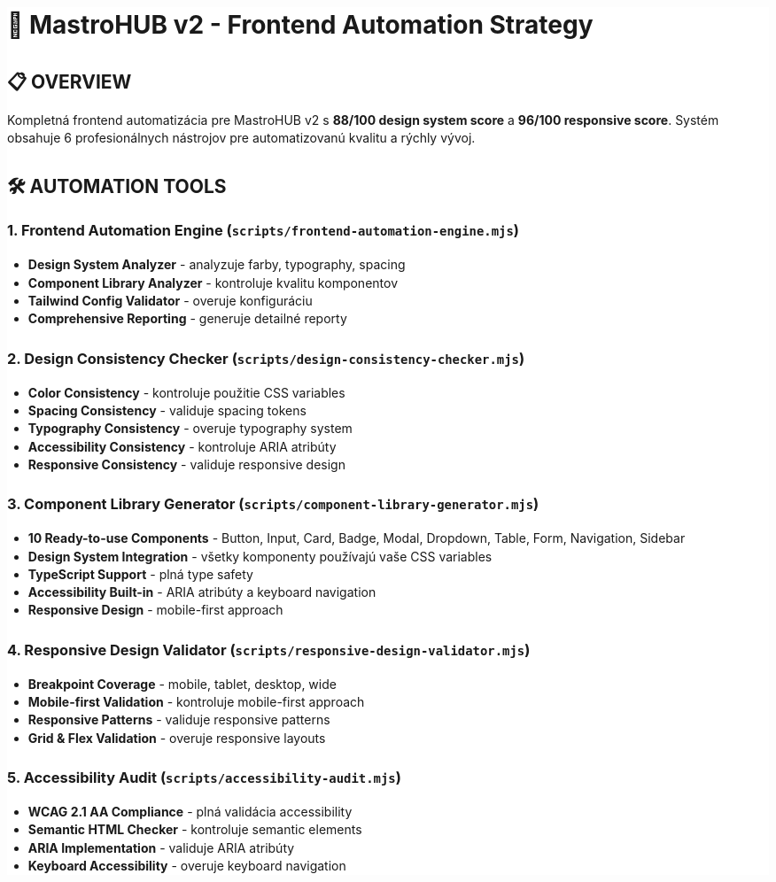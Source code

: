 # 🎨 MastroHUB v2 - Frontend Automation Strategy

## 📋 **OVERVIEW**

Kompletná frontend automatizácia pre MastroHUB v2 s **88/100 design system score** a **96/100 responsive score**. Systém obsahuje 6 profesionálnych nástrojov pre automatizovanú kvalitu a rýchly vývoj.

## 🛠️ **AUTOMATION TOOLS**

### **1. Frontend Automation Engine** (`scripts/frontend-automation-engine.mjs`)
- **Design System Analyzer** - analyzuje farby, typography, spacing
- **Component Library Analyzer** - kontroluje kvalitu komponentov
- **Tailwind Config Validator** - overuje konfiguráciu
- **Comprehensive Reporting** - generuje detailné reporty

### **2. Design Consistency Checker** (`scripts/design-consistency-checker.mjs`)
- **Color Consistency** - kontroluje použitie CSS variables
- **Spacing Consistency** - validuje spacing tokens
- **Typography Consistency** - overuje typography system
- **Accessibility Consistency** - kontroluje ARIA atribúty
- **Responsive Consistency** - validuje responsive design

### **3. Component Library Generator** (`scripts/component-library-generator.mjs`)
- **10 Ready-to-use Components** - Button, Input, Card, Badge, Modal, Dropdown, Table, Form, Navigation, Sidebar
- **Design System Integration** - všetky komponenty používajú vaše CSS variables
- **TypeScript Support** - plná type safety
- **Accessibility Built-in** - ARIA atribúty a keyboard navigation
- **Responsive Design** - mobile-first approach

### **4. Responsive Design Validator** (`scripts/responsive-design-validator.mjs`)
- **Breakpoint Coverage** - mobile, tablet, desktop, wide
- **Mobile-first Validation** - kontroluje mobile-first approach
- **Responsive Patterns** - validuje responsive patterns
- **Grid & Flex Validation** - overuje responsive layouts

### **5. Accessibility Audit** (`scripts/accessibility-audit.mjs`)
- **WCAG 2.1 AA Compliance** - plná validácia accessibility
- **Semantic HTML Checker** - kontroluje semantic elements
- **ARIA Implementation** - validuje ARIA atribúty
- **Keyboard Accessibility** - overuje keyboard navigation
